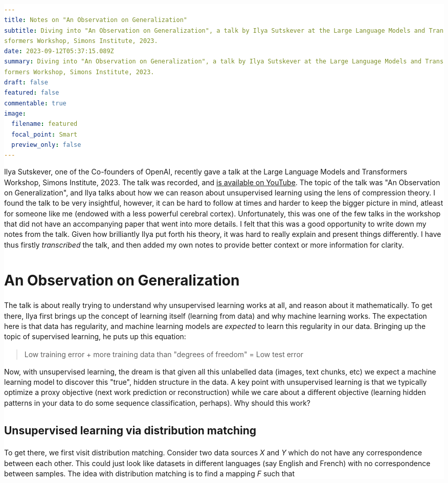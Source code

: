 ```yaml
---
title: Notes on "An Observation on Generalization"
subtitle: Diving into "An Observation on Generalization", a talk by Ilya Sutskever at the Large Language Models and Transformers Workshop, Simons Institute, 2023.
date: 2023-09-12T05:37:15.089Z
summary: Diving into "An Observation on Generalization", a talk by Ilya Sutskever at the Large Language Models and Transformers Workshop, Simons Institute, 2023.
draft: false
featured: false
commentable: true
image:
  filename: featured
  focal_point: Smart
  preview_only: false
---
```

Ilya Sutskever, one of the Co-founders of OpenAI, recently gave a talk at the Large Language Models and Transformers Workshop, Simons Institute, 2023. The talk was recorded, and [is available on YouTube](https://www.youtube.com/live/AKMuA_TVz3A?si=vBMLcQcKzXPpFeom). The topic of the talk was "An Observation on Generalization", and Ilya talks about how we can reason about unsupervised learning using the lens of compression theory. I found the talk to be very insightful, however, it can be hard to follow at times and harder to keep the bigger picture in mind, atleast for someone like me (endowed with a less powerful cerebral cortex). Unfortunately, this was one of the few talks in the workshop that did not have an accompanying paper that went into more details. I felt that this was a good opportunity to write down my notes from the talk. Given how brilliantly Ilya put forth his theory, it was hard to really explain and present things differently. I have thus firstly *transcribed* the talk, and then added my own notes to provide better context or more information for clarity.

# An Observation on Generalization
The talk is about really trying to understand why unsupervised learning works at all, and reason about it mathematically. To get there, Ilya first brings up the concept of learning itself (learning from data) and why machine learning works. The expectation here is that data has regularity, and machine learning models are *expected* to learn this regularity in our data. Bringing up the topic of supervised learning, he puts up this equation:

> Low training error + more training data than "degrees of freedom" = Low test error

Now, with unsupervised learning, the dream is that given all this unlabelled data (images, text chunks, etc) we expect a machine learning model to discover this "true", hidden structure in the data. A key point with unsupervised learning is that we typically optimize a proxy objective (next work prediction or reconstruction) while we care about a different objective (learning hidden patterns in your data to do some sequence classification, perhaps). Why should this work? 

## Unsupervised learning via distribution matching
To get there, we first visit distribution matching. Consider two data sources $X$ and $Y$ which do not have any correspondence between each other. This could just look like datasets in different languages (say English and French) with no correspondence between samples. The idea with distribution matching is to find a mapping $F$ such that 
